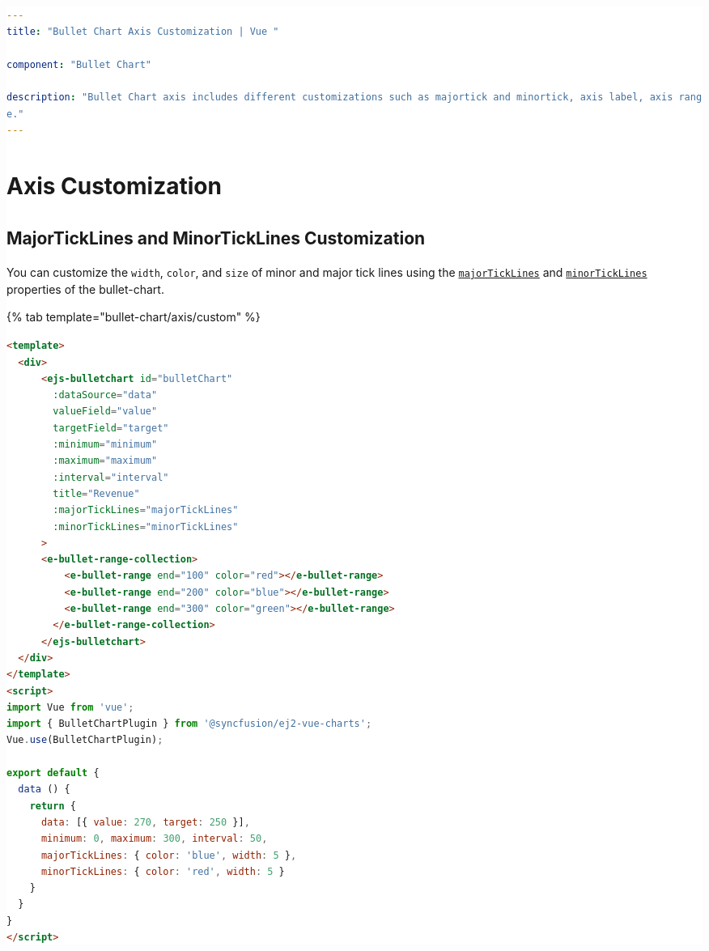 ```yaml
---
title: "Bullet Chart Axis Customization | Vue "

component: "Bullet Chart"

description: "Bullet Chart axis includes different customizations such as majortick and minortick, axis label, axis range."
---
```


# Axis Customization

## MajorTickLines and MinorTickLines Customization

You can customize the `width`, `color`, and `size` of minor and major tick lines using the
[`majorTickLines`](../api/bullet-chart/majorTickLinesSettings/) and
[`minorTickLines`](../api/bullet-chart/minorTickLinesSettings/) properties of the bullet-chart.

{% tab template="bullet-chart/axis/custom" %}

```html
<template>
  <div>
      <ejs-bulletchart id="bulletChart"
        :dataSource="data"
        valueField="value"
        targetField="target"
        :minimum="minimum"
        :maximum="maximum"
        :interval="interval"
        title="Revenue"
        :majorTickLines="majorTickLines"
        :minorTickLines="minorTickLines"
      >
      <e-bullet-range-collection>
          <e-bullet-range end="100" color="red"></e-bullet-range>
          <e-bullet-range end="200" color="blue"></e-bullet-range>
          <e-bullet-range end="300" color="green"></e-bullet-range>
        </e-bullet-range-collection>
      </ejs-bulletchart>
  </div>
</template>
<script>
import Vue from 'vue';
import { BulletChartPlugin } from '@syncfusion/ej2-vue-charts';
Vue.use(BulletChartPlugin);

export default {
  data () {
    return {
      data: [{ value: 270, target: 250 }],
      minimum: 0, maximum: 300, interval: 50,
      majorTickLines: { color: 'blue', width: 5 },
      minorTickLines: { color: 'red', width: 5 }
    }
  }
}
</script>
```
